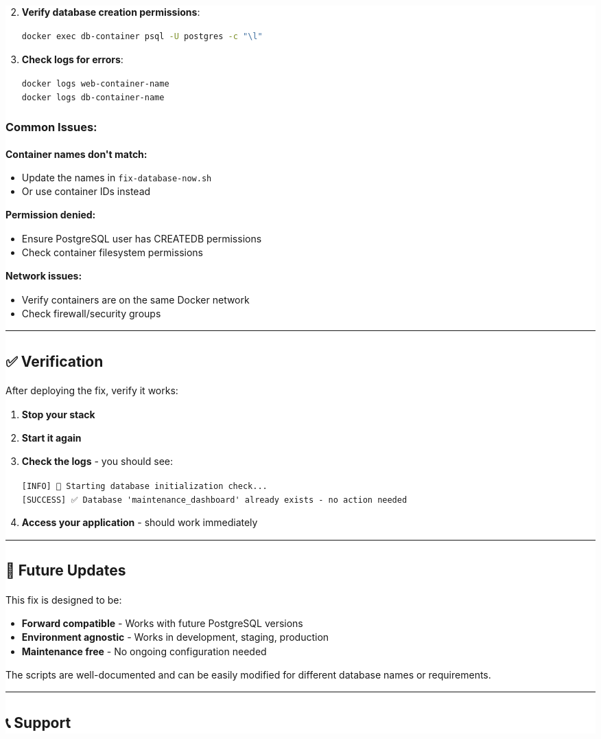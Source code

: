 2. **Verify database creation permissions**:
   ```bash
   docker exec db-container psql -U postgres -c "\l"
   ```

3. **Check logs for errors**:
   ```bash
   docker logs web-container-name
   docker logs db-container-name
   ```

### Common Issues:

**Container names don't match:**
- Update the names in `fix-database-now.sh`
- Or use container IDs instead

**Permission denied:**
- Ensure PostgreSQL user has CREATEDB permissions
- Check container filesystem permissions

**Network issues:**
- Verify containers are on the same Docker network
- Check firewall/security groups

---

## ✅ Verification

After deploying the fix, verify it works:

1. **Stop your stack**
2. **Start it again**
3. **Check the logs** - you should see:
   ```
   [INFO] 🚀 Starting database initialization check...
   [SUCCESS] ✅ Database 'maintenance_dashboard' already exists - no action needed
   ```

4. **Access your application** - should work immediately

---

## 🔄 Future Updates

This fix is designed to be:
- **Forward compatible** - Works with future PostgreSQL versions
- **Environment agnostic** - Works in development, staging, production
- **Maintenance free** - No ongoing configuration needed

The scripts are well-documented and can be easily modified for different database names or requirements.

---

## 📞 Support
